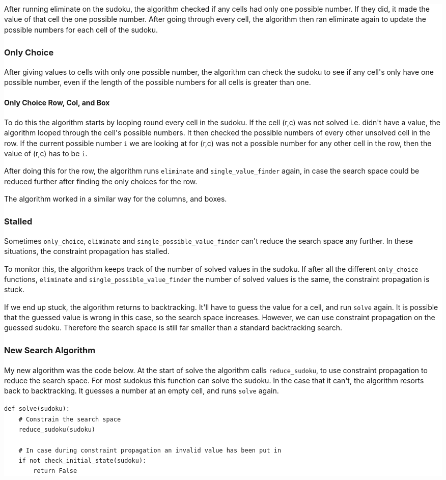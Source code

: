 After running eliminate on the sudoku, the algorithm checked if any cells had only one possible number. If they did, it made the value of that cell the one possible number. After going through every cell, the algorithm then ran eliminate again to update the possible numbers for each cell of the sudoku.

### Only Choice

After giving values to cells with only one possible number, the algorithm can check the sudoku to see if any cell's only have one possible number, even if the length of the possible numbers for all cells is greater than one.

#### Only Choice Row, Col, and Box

To do this the algorithm starts by looping round every cell in the sudoku. If the cell (r,c) was not solved i.e. didn't have a value, the algorithm looped through the cell's possible numbers. It then checked the possible numbers of every other unsolved cell in the row. If the current possible number `i` we are looking at for (r,c) was not a possible number for any other cell in the row, then the value of (r,c) has to be `i`.

After doing this for the row, the algorithm runs `eliminate` and `single_value_finder` again, in case the search space could be reduced further after finding the only choices for the row.

The algorithm worked in a similar way for the columns, and boxes.

### Stalled

Sometimes `only_choice`, `eliminate` and `single_possible_value_finder` can't reduce the search space any further. In these situations, the constraint propagation has stalled. 

To monitor this, the algorithm keeps track of the number of solved values in the sudoku. If after all the different `only_choice` functions, `eliminate` and `single_possible_value_finder` the number of solved values is the same, the constraint propagation is stuck. 

If we end up stuck, the algorithm returns to backtracking. It'll have to guess the value for a cell, and run `solve` again. It is possible that the guessed value is wrong in this case, so the search space increases. However, we can use constraint propagation on the guessed sudoku. Therefore the search space is still far smaller than a standard backtracking search.

### New Search Algorithm

My new algorithm was the code below. At the start of solve the algorithm calls `reduce_sudoku`, to use constraint propagation to reduce the search space. For most sudokus this function can solve the sudoku. In the case that it can't, the algorithm resorts back to backtracking. It guesses a number at an empty cell, and runs `solve` again. 

    def solve(sudoku):
        # Constrain the search space
        reduce_sudoku(sudoku)

        # In case during constraint propagation an invalid value has been put in
        if not check_initial_state(sudoku):
            return False
